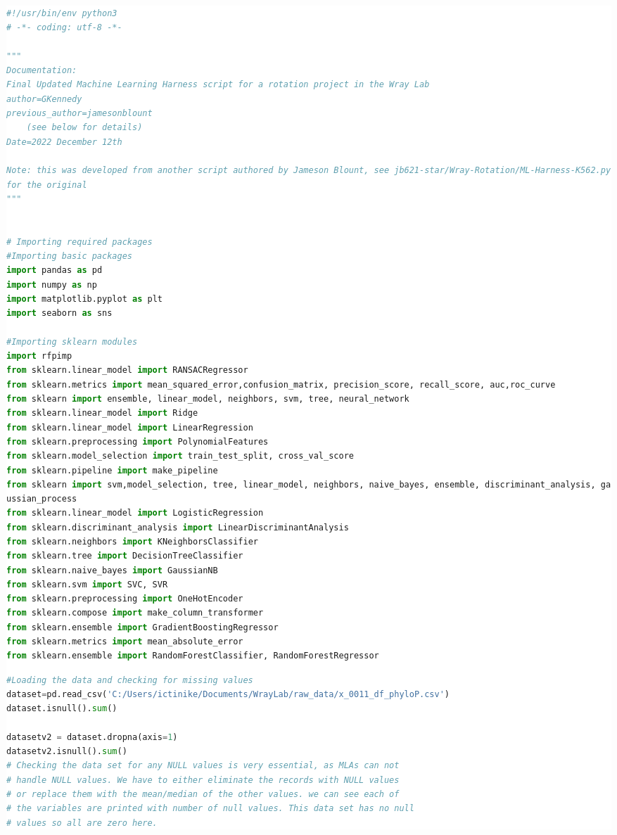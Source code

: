 ```python
#!/usr/bin/env python3
# -*- coding: utf-8 -*-

"""
Documentation:
Final Updated Machine Learning Harness script for a rotation project in the Wray Lab
author=GKennedy
previous_author=jamesonblount
    (see below for details) 
Date=2022 December 12th

Note: this was developed from another script authored by Jameson Blount, see jb621-star/Wray-Rotation/ML-Harness-K562.py for the original
"""


# Importing required packages
#Importing basic packages
import pandas as pd
import numpy as np
import matplotlib.pyplot as plt
import seaborn as sns

#Importing sklearn modules
import rfpimp
from sklearn.linear_model import RANSACRegressor
from sklearn.metrics import mean_squared_error,confusion_matrix, precision_score, recall_score, auc,roc_curve
from sklearn import ensemble, linear_model, neighbors, svm, tree, neural_network
from sklearn.linear_model import Ridge
from sklearn.linear_model import LinearRegression
from sklearn.preprocessing import PolynomialFeatures
from sklearn.model_selection import train_test_split, cross_val_score
from sklearn.pipeline import make_pipeline
from sklearn import svm,model_selection, tree, linear_model, neighbors, naive_bayes, ensemble, discriminant_analysis, gaussian_process
from sklearn.linear_model import LogisticRegression
from sklearn.discriminant_analysis import LinearDiscriminantAnalysis
from sklearn.neighbors import KNeighborsClassifier
from sklearn.tree import DecisionTreeClassifier
from sklearn.naive_bayes import GaussianNB
from sklearn.svm import SVC, SVR
from sklearn.preprocessing import OneHotEncoder
from sklearn.compose import make_column_transformer
from sklearn.ensemble import GradientBoostingRegressor
from sklearn.metrics import mean_absolute_error
from sklearn.ensemble import RandomForestClassifier, RandomForestRegressor
```


```python
#Loading the data and checking for missing values
dataset=pd.read_csv('C:/Users/ictinike/Documents/WrayLab/raw_data/x_0011_df_phyloP.csv')
dataset.isnull().sum()

datasetv2 = dataset.dropna(axis=1)
datasetv2.isnull().sum()
# Checking the data set for any NULL values is very essential, as MLAs can not 
# handle NULL values. We have to either eliminate the records with NULL values 
# or replace them with the mean/median of the other values. we can see each of 
# the variables are printed with number of null values. This data set has no null 
# values so all are zero here.
```
